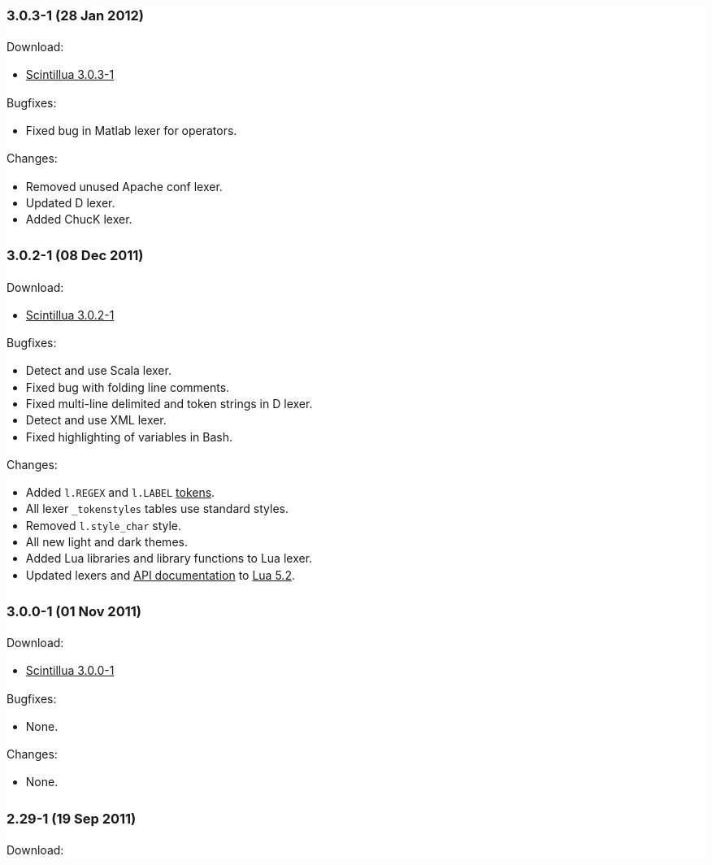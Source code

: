 [Scintillua 3.0.4-1]: https://github.com/orbitalquark/scintillua/archive/scintillua3.0.4-1.zip

### 3.0.3-1 (28 Jan 2012)

Download:

* [Scintillua 3.0.3-1][]

Bugfixes:

* Fixed bug in Matlab lexer for operators.

Changes:

* Removed unused Apache conf lexer.
* Updated D lexer.
* Added ChucK lexer.

[Scintillua 3.0.3-1]: https://github.com/orbitalquark/scintillua/archive/scintillua3.0.3-1.zip

### 3.0.2-1 (08 Dec 2011)

Download:

* [Scintillua 3.0.2-1][]

Bugfixes:

* Detect and use Scala lexer.
* Fixed bug with folding line comments.
* Fixed multi-line delimited and token strings in D lexer.
* Detect and use XML lexer.
* Fixed highlighting of variables in Bash.

Changes:

* Added `l.REGEX` and `l.LABEL` [tokens][].
* All lexer `_tokenstyles` tables use standard styles.
* Removed `l.style_char` style.
* All new light and dark themes.
* Added Lua libraries and library functions to Lua lexer.
* Updated lexers and [API documentation][] to [Lua 5.2][].

[Scintillua 3.0.2-1]: https://github.com/orbitalquark/scintillua/archive/scintillua3.0.2-1.zip
[tokens]: api.html#tokens
[API documentation]: api.html#lexer
[Lua 5.2]: https://www.lua.org/manual/5.2/

### 3.0.0-1 (01 Nov 2011)

Download:

* [Scintillua 3.0.0-1][]

Bugfixes:

* None.

Changes:

* None.

[Scintillua 3.0.0-1]: https://github.com/orbitalquark/scintillua/archive/scintillua3.0.0-1.zip

### 2.29-1 (19 Sep 2011)

Download:


[Scintillua 5.3]: https://github.com/orbitalquark/scintillua/releases/download/scintillua_5.3/scintillua_5.3.zip
[Scintillua 5.2]: https://github.com/orbitalquark/scintillua/releases/download/scintillua_5.2/scintillua_5.2.zip
[Scintillua 5.1]: https://github.com/orbitalquark/scintillua/releases/download/scintillua_5.1/scintillua_5.1.zip
[Scintilla]: https://scintilla.org
[Lexilla]: https://scintilla.org/Lexilla.html
[SciTE]: https://scintilla.org/SciTE.html
[Scintillua 5.0]: https://github.com/orbitalquark/scintillua/releases/download/scintillua_5.0/scintillua_5.0.zip
[SCI\_SETILEXER]: api.html#SCI_SETILEXER
[SCI\_CREATELOADER]: api.html#SCI_CREATELOADER
[SCI\_GETLEXER]: api.html#SCI_GETLEXER
[SCI\_GETLEXERLANGUAGE]: api.html#SCI_GETLEXERLANGUAGE
[Scintilla]: https://scintilla.org
[Lexilla]: https://scintilla.org/Lexilla.html
[SciTE]: https://scintilla.org/SciTE.html
[Scintillua 4.4.5-2]: https://github.com/orbitalquark/scintillua/releases/download/scintillua_4.4.5-2/scintillua_4.4.5-2.zip
[Scintillua 4.4.5-1]: https://github.com/orbitalquark/scintillua/releases/download/scintillua_4.4.5-1/scintillua_4.4.5-1.zip
[Lexilla]: https://scintilla.org/Lexilla.html
[`lexer.fold_consecutive_lines()`]: api.html#lexer.fold_consecutive_lines
[`lexer.fold_line_groups`]: api.html#lexer.fold_line_groups
[Scintilla]: https://scintilla.org
[SciTE]: https://scintilla.org/SciTE.html
[Scintilla 3.21.0]: https://sourceforge.net/projects/scintilla/files/scintilla/3.21.0/scintilla3210.zip/download
[SCI_GETNAMEDSTYLES]: api.html#SCI_GETNAMEDSTYLES
[`lexer.colors`]: api.html#lexer.colors
[`lexer.styles`]: api.html#lexer.styles
[`lexer.fold*`]: api.html#lexer.folding
[Scintilla 3.20.0]: https://sourceforge.net/projects/scintilla/files/scintilla/3.20.0/scintilla3200.zip/download
[`lexer.range()`]: api.html#lexer.range
[`lexer.to_eol()`]: api.html#lexer.to_eol
[`lexer.number`]: api.html#lexer.number
[Scintilla 3.11.1]: https://sourceforge.net/projects/scintilla/files/scintilla/3.11.1/scintilla3111.zip/download
[Scintilla 3.10.6]: https://sourceforge.net/projects/scintilla/files/scintilla/3.10.6/scintilla3106.zip/download
[Scintilla 3.10.4]: https://sourceforge.net/projects/scintilla/files/scintilla/3.10.4/scintilla3104.zip/download
[Scintilla 3.10.3]: https://sourceforge.net/projects/scintilla/files/scintilla/3.10.3/scintilla3103.zip/download
[Scintilla 3.10.2]: https://sourceforge.net/projects/scintilla/files/scintilla/3.10.2/scintilla3102.zip/download
[Scintilla 3.10.1]: https://sourceforge.net/projects/scintilla/files/scintilla/3.10.1/scintilla3101.zip/download
[Scintilla 3.10.0]: https://sourceforge.net/projects/scintilla/files/scintilla/3.10.0/scintilla3100.zip/download
[Scintilla 3.8.0]: https://sourceforge.net/projects/scintilla/files/scintilla/3.8.0/scintilla380.zip/download
[`lexer.new()`]: api.html#lexer.new
[`lexer.add_rule()`]: api.html#lexer.add_rule
[`lexer.add_style()`]: api.html#lexer.add_style
[`lexer.add_fold_point()`]: api.html#lexer.add_fold_point
[`lexer.embed()`]: api.html#lexer.embed
[`lexer.word_match()`]: api.html#lexer.word_match
[`lexer.get_rule()`]: api.html#lexer.get_rule
[`lexer.modify_rule()`]: api.html#lexer.modify_rule
[object-oriented]: api.html#new-lexer-template
[migrate them]: api.html#migrating-legacy-lexers
[Scintillua 3.7.5-1]: https://github.com/orbitalquark/scintillua/archive/scintillua_3.7.5-1.zip
[Scintilla]: https://scintilla.org
[SciTE]: https://scintilla.org/SciTE.html
[Scintillua 3.7.4-1]: https://github.com/orbitalquark/scintillua/archive/scintillua_3.7.4-1.zip
[Scintilla]: https://scintilla.org
[SciTE]: https://scintilla.org/SciTE.html
[Scintillua 3.7.3-1]: https://github.com/orbitalquark/scintillua/archive/scintillua_3.7.3-1.zip
[query for lexer errors]: api.html#SCI_GETSTATUS
[Scintilla]: https://scintilla.org
[SciTE]: https://scintilla.org/SciTE.html
[Scintillua 3.7.1-1]: https://github.com/orbitalquark/scintillua/archive/scintillua_3.7.1-1.zip
[`lexer.STYLE_FOLDDISPLAYTEXT`]: api.html#lexer.STYLE_FOLDDISPLAYTEXT
[Scintilla]: https://scintilla.org
[SciTE]: https://scintilla.org/SciTE.html
[Scintillua 3.7.0-1]: https://github.com/orbitalquark/scintillua/archive/scintillua_3.7.0-1.zip
[`lexer.float`]: api.html#lexer.float
[`lexer.property_int`]: api.html#lexer.property_int
[Scintilla]: https://scintilla.org
[SciTE]: https://scintilla.org/SciTE.html
[Scintillua 3.6.7-1]: https://github.com/orbitalquark/scintillua/archive/scintillua_3.6.7-1.zip
[Scintilla]: https://scintilla.org
[SciTE]: https://scintilla.org/SciTE.html
[Scintillua 3.6.5-1]: https://github.com/orbitalquark/scintillua/archive/scintillua_3.6.5-1.zip
[Scintilla]: https://scintilla.org
[SciTE]: https://scintilla.org/SciTE.html
[Scintillua 3.6.4-2]: https://github.com/orbitalquark/scintillua/archive/scintillua_3.6.4-2.zip
[Scintillua 3.6.4-1]: https://github.com/orbitalquark/scintillua/archive/scintillua_3.6.4-1.zip
[style property]: api.html#styles-and-styling
[`lexer.line_state`]: api.html#lexer.line_state
[`lexer.line_from_position()`]: api.html#lexer.line_from_position
[stateful lexers]: api.html#lexers-with-complex-state
[Scintilla]: https://scintilla.org
[SciTE]: https://scintilla.org/SciTE.html
[Scintillua 3.6.3-1]: https://github.com/orbitalquark/scintillua/archive/scintillua_3.6.3-1.zip
[Scintilla]: https://scintilla.org
[SciTE]: https://scintilla.org/SciTE.html
[Scintillua 3.6.2-1]: https://github.com/orbitalquark/scintillua/archive/scintillua_3.6.2-1.zip
[Scintilla]: https://scintilla.org
[SciTE]: https://scintilla.org/SciTE.html
[LPeg]: http://www.inf.puc-rio.br/~roberto/lpeg/lpeg.html
[Scintillua 3.6.1-1]: https://github.com/orbitalquark/scintillua/archive/scintillua_3.6.1-1.zip
[Scintilla]: https://scintilla.org
[SciTE]: https://scintilla.org/SciTE.html
[Scintillua 3.6.0-1]: https://github.com/orbitalquark/scintillua/archive/scintillua_3.6.0-1.zip
[Scintilla]: https://scintilla.org
[SciTE]: https://scintilla.org/SciTE.html
[Scintillua 3.5.7-1]: https://github.com/orbitalquark/scintillua/archive/scintillua_3.5.7-1.zip
[Scintilla]: https://scintilla.org
[SciTE]: https://scintilla.org/SciTE.html
[Scintillua 3.5.6-1]: https://github.com/orbitalquark/scintillua/archive/scintillua_3.5.6-1.zip
[Scintilla]: https://scintilla.org
[SciTE]: https://scintilla.org/SciTE.html
[Scintillua 3.5.5-1]: https://github.com/orbitalquark/scintillua/archive/scintillua_3.5.5-1.zip
[`_FOLDBYINDENTATION`]: api.html#fold-by-indentation
[Scintilla]: https://scintilla.org
[SciTE]: https://scintilla.org/SciTE.html
[Scintillua 3.5.4-1]: https://github.com/orbitalquark/scintillua/archive/scintillua_3.5.4-1.zip
[LPeg]: http://www.inf.puc-rio.br/~roberto/lpeg/lpeg.html
[Scintilla]: https://scintilla.org
[SciTE]: https://scintilla.org/SciTE.html
[Scintillua 3.5.3-1]: https://github.com/orbitalquark/scintillua/archive/scintillua_3.5.3-1.zip
[Scintilla]: https://scintilla.org
[SciTE]: https://scintilla.org/SciTE.html
[Scintillua 3.5.2-1]: https://github.com/orbitalquark/scintillua/archive/scintillua_3.5.2-1.zip
[Scintilla]: https://scintilla.org
[SciTE]: https://scintilla.org/SciTE.html
[Scintillua 3.5.1-1]: https://github.com/orbitalquark/scintillua/archive/scintillua_3.5.1-1.zip
[Scintilla]: https://scintilla.org
[SciTE]: https://scintilla.org/SciTE.html
[Scintillua 3.5.0-1]: https://github.com/orbitalquark/scintillua/archive/scintillua_3.5.0-1.zip
[LPeg]: http://www.inf.puc-rio.br/~roberto/lpeg/lpeg.html
[Scintilla]: https://scintilla.org
[SciTE]: https://scintilla.org/SciTE.html
[Scintillua 3.4.4-1]: https://github.com/orbitalquark/scintillua/archive/scintillua_3.4.4-1.zip
[Scintilla]: https://scintilla.org
[SciTE]: https://scintilla.org/SciTE.html
[Scintillua 3.3.9-1]: https://github.com/orbitalquark/scintillua/archive/scintillua3.3.9-1.zip
[Lua library]: manual.html#using-scintillua-as-a-lua-library
[external Lua states]: api.html#SCI_CHANGELEXERSTATE
[theme implementation]: api.html#styles-and-styling
[Scintillua 3.3.7-1]: https://github.com/orbitalquark/scintillua/archive/scintillua3.3.7-1.zip
[`lexer._tokenstyles`]: api.html#token-styles
[`lexer.fold_level`]: api.html#lexer.fold_level
[`lexer.indent_amount`]: api.html#lexer.indent_amount
[`lexer.property`]: api.html#lexer.property
[`lexer.style_at`]: api.html#lexer.style_at
[`lexer.property_int`]: api.html#lexer.property_int
[`lexer.property_expanded`]: api.html#lexer.property_expanded
[`lexer.load()`]: api.html#lexer.load
[rule]: api.html#rules
[Child lexers]: api.html#child-lexer
[Scintillua 3.3.2-1]: https://github.com/orbitalquark/scintillua/archive/scintillua3.3.2-1.zip
[Scintillua 3.3.0-1]: https://github.com/orbitalquark/scintillua/archive/scintillua3.3.0-1.zip
[Scintillua 3.2.4-1]: https://github.com/orbitalquark/scintillua/archive/scintillua3.2.4-1.zip
[Scintillua 3.2.3-1]: https://github.com/orbitalquark/scintillua/archive/scintillua3.2.3-1.zip
[Scintillua 3.2.2-1]: https://github.com/orbitalquark/scintillua/archive/scintillua3.2.2-1.zip
[scinterm]: https://orbitalquark.github.io/scinterm
[`lexer.last_char_includes()`]: api.html#lexer.last_char_includes
[Scintillua 3.2.1-1]: https://github.com/orbitalquark/scintillua/archive/scintillua3.2.1-1.zip
[Scintillua 3.2.0-1]: https://github.com/orbitalquark/scintillua/archive/scintillua3.2.0-1.zip
[Scintillua 3.1.0-1]: https://github.com/orbitalquark/scintillua/archive/scintillua3.1.0-1.zip
[Scintillua 2.29-1]: https://github.com/orbitalquark/scintillua/archive/scintillua229-1.zip
[Scintillua 2.27-1]: https://github.com/orbitalquark/scintillua/archive/scintillua227-1.zip
[Scintillua 2.26-1]: https://github.com/orbitalquark/scintillua/archive/scintillua226-1.zip
[`get_style_at()`]: api.html#lexer.style_at
[easier]: api.html#code-folding
[Scintillua 2.25-1]: https://github.com/orbitalquark/scintillua/archive/scintillua225-1.zip
[Scintillua 2.24-1]: https://github.com/orbitalquark/scintillua/archive/scintillua224-1.zip
[Scintillua 2.23-1]: https://github.com/orbitalquark/scintillua/archive/scintillua223-1.zip
[Scintillua 2.22-1]: https://github.com/orbitalquark/scintillua/archive/scintillua222-1.zip
[SciTE]: https://scintilla.org/SciTE.html
[Scintillua 2.22-pre-1]: https://github.com/orbitalquark/scintillua/archive/scintillua222-pre-1.zip
[Scintillua 2.20-1]: https://github.com/orbitalquark/scintillua/archive/scintillua220-1.zip
[Scintilla]: https://scintilla.org
[SciTE]: https://scintilla.org/SciTE.html
[Scintillua 2.12-1]: https://github.com/orbitalquark/scintillua/archive/scintillua212-1.zip
[Scintilla]: https://scintilla.org
[SciTE]: https://scintilla.org/SciTE.html
[Scintillua 2.11-1]: https://github.com/orbitalquark/scintillua/archive/scintillua211-1.zip
[Scintilla]: https://scintilla.org
[SciTE]: https://scintilla.org/SciTE.html
[Scintillua 2.03-1]: https://github.com/orbitalquark/scintillua/archive/scintillua203-1.zip
[Scintilla]: https://scintilla.org
[SciTE]: https://scintilla.org/SciTE.html
[Scintillua 2.02-1]: https://github.com/orbitalquark/scintillua/archive/scintillua202-1.zip
[MinGW]: http://mingw.org
[Scintilla]: https://scintilla.org
[SciTE]: https://scintilla.org/SciTE.html
[Scintilla]: https://scintilla.org
[SciTE]: https://scintilla.org/SciTE.html